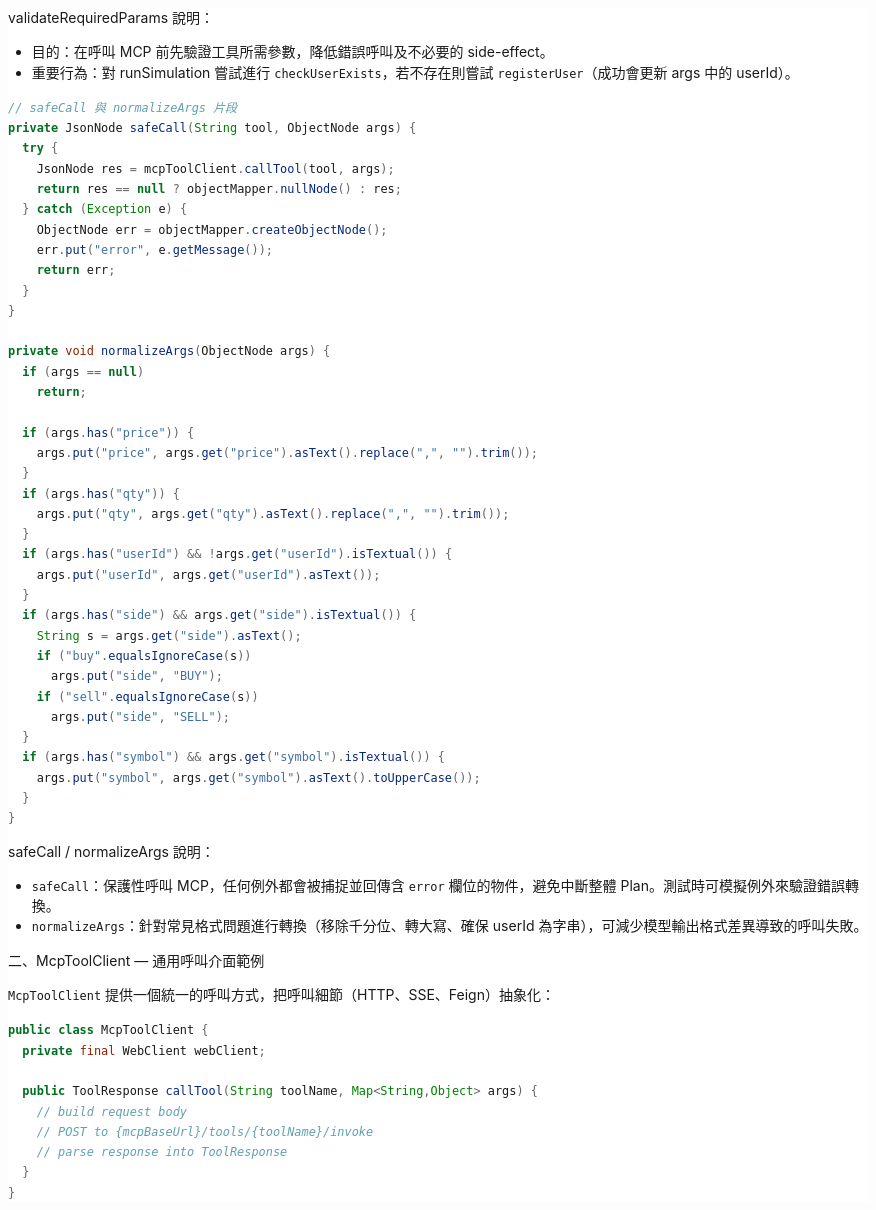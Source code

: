 validateRequiredParams 說明：
- 目的：在呼叫 MCP 前先驗證工具所需參數，降低錯誤呼叫及不必要的 side-effect。
- 重要行為：對 runSimulation 嘗試進行 `checkUserExists`，若不存在則嘗試 `registerUser`（成功會更新 args 中的 userId）。

```java
// safeCall 與 normalizeArgs 片段
private JsonNode safeCall(String tool, ObjectNode args) {
  try {
    JsonNode res = mcpToolClient.callTool(tool, args);
    return res == null ? objectMapper.nullNode() : res;
  } catch (Exception e) {
    ObjectNode err = objectMapper.createObjectNode();
    err.put("error", e.getMessage());
    return err;
  }
}

private void normalizeArgs(ObjectNode args) {
  if (args == null)
    return;

  if (args.has("price")) {
    args.put("price", args.get("price").asText().replace(",", "").trim());
  }
  if (args.has("qty")) {
    args.put("qty", args.get("qty").asText().replace(",", "").trim());
  }
  if (args.has("userId") && !args.get("userId").isTextual()) {
    args.put("userId", args.get("userId").asText());
  }
  if (args.has("side") && args.get("side").isTextual()) {
    String s = args.get("side").asText();
    if ("buy".equalsIgnoreCase(s))
      args.put("side", "BUY");
    if ("sell".equalsIgnoreCase(s))
      args.put("side", "SELL");
  }
  if (args.has("symbol") && args.get("symbol").isTextual()) {
    args.put("symbol", args.get("symbol").asText().toUpperCase());
  }
}
```

safeCall / normalizeArgs 說明：
- `safeCall`：保護性呼叫 MCP，任何例外都會被捕捉並回傳含 `error` 欄位的物件，避免中斷整體 Plan。測試時可模擬例外來驗證錯誤轉換。
- `normalizeArgs`：針對常見格式問題進行轉換（移除千分位、轉大寫、確保 userId 為字串），可減少模型輸出格式差異導致的呼叫失敗。


二、McpToolClient — 通用呼叫介面範例

`McpToolClient` 提供一個統一的呼叫方式，把呼叫細節（HTTP、SSE、Feign）抽象化：

```java
public class McpToolClient {
  private final WebClient webClient;

  public ToolResponse callTool(String toolName, Map<String,Object> args) {
    // build request body
    // POST to {mcpBaseUrl}/tools/{toolName}/invoke
    // parse response into ToolResponse
  }
}
```
